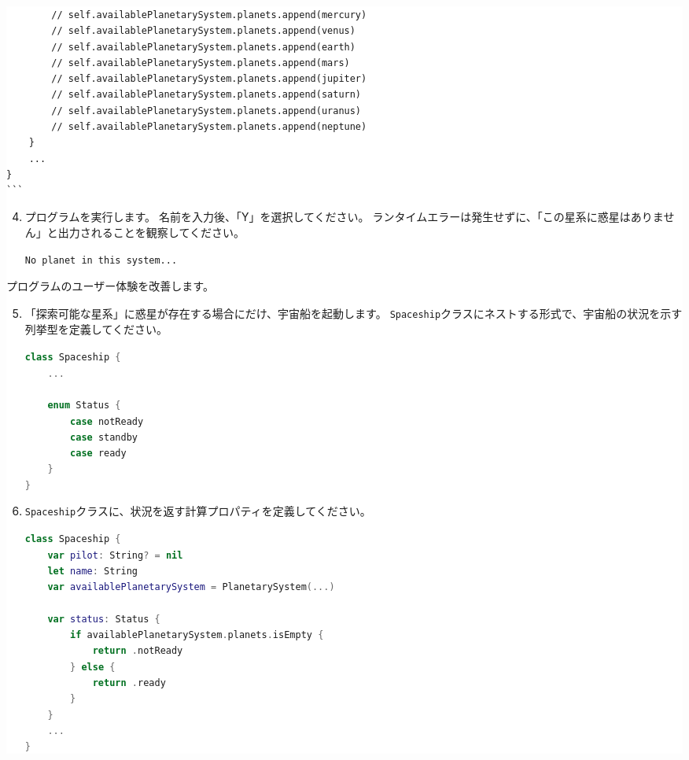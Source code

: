             // self.availablePlanetarySystem.planets.append(mercury)
            // self.availablePlanetarySystem.planets.append(venus)
            // self.availablePlanetarySystem.planets.append(earth)
            // self.availablePlanetarySystem.planets.append(mars)
            // self.availablePlanetarySystem.planets.append(jupiter)
            // self.availablePlanetarySystem.planets.append(saturn)
            // self.availablePlanetarySystem.planets.append(uranus)
            // self.availablePlanetarySystem.planets.append(neptune)
        }
        ...
    }
    ```

4. プログラムを実行します。
名前を入力後、「Y」を選択してください。
ランタイムエラーは発生せずに、「この星系に惑星はありません」と出力されることを観察してください。

    ```console
    No planet in this system...
    ```

プログラムのユーザー体験を改善します。

5. 「探索可能な星系」に惑星が存在する場合にだけ、宇宙船を起動します。
`Spaceship`クラスにネストする形式で、宇宙船の状況を示す列挙型を定義してください。

    ```swift
    class Spaceship {
        ...

        enum Status {
            case notReady
            case standby
            case ready
        }
    }
    ```

6. `Spaceship`クラスに、状況を返す計算プロパティを定義してください。

    ```swift
    class Spaceship {
        var pilot: String? = nil
        let name: String
        var availablePlanetarySystem = PlanetarySystem(...)

        var status: Status {
            if availablePlanetarySystem.planets.isEmpty {
                return .notReady
            } else {
                return .ready
            }
        }
        ...
    }
    ```
